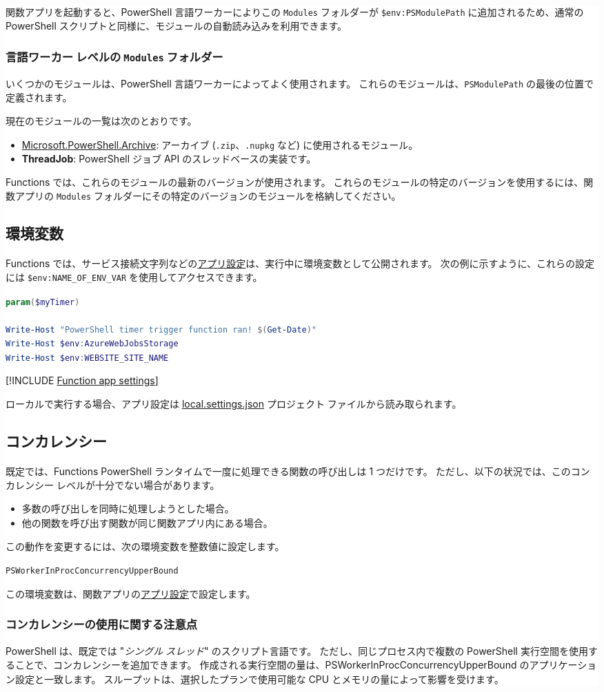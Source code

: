 関数アプリを起動すると、PowerShell 言語ワーカーによりこの `Modules` フォルダーが `$env:PSModulePath` に追加されるため、通常の PowerShell スクリプトと同様に、モジュールの自動読み込みを利用できます。

### <a name="language-worker-level-modules-folder"></a>言語ワーカー レベルの `Modules` フォルダー

いくつかのモジュールは、PowerShell 言語ワーカーによってよく使用されます。 これらのモジュールは、`PSModulePath` の最後の位置で定義されます。 

現在のモジュールの一覧は次のとおりです。

* [Microsoft.PowerShell.Archive](https://www.powershellgallery.com/packages/Microsoft.PowerShell.Archive): アーカイブ (`.zip`、`.nupkg` など) に使用されるモジュール。
* **ThreadJob**: PowerShell ジョブ API のスレッドベースの実装です。

Functions では、これらのモジュールの最新のバージョンが使用されます。 これらのモジュールの特定のバージョンを使用するには、関数アプリの `Modules` フォルダーにその特定のバージョンのモジュールを格納してください。

## <a name="environment-variables"></a>環境変数

Functions では、サービス接続文字列などの[アプリ設定](functions-app-settings.md)は、実行中に環境変数として公開されます。 次の例に示すように、これらの設定には `$env:NAME_OF_ENV_VAR` を使用してアクセスできます。

```powershell
param($myTimer)

Write-Host "PowerShell timer trigger function ran! $(Get-Date)"
Write-Host $env:AzureWebJobsStorage
Write-Host $env:WEBSITE_SITE_NAME
```

[!INCLUDE [Function app settings](../../includes/functions-app-settings.md)]

ローカルで実行する場合、アプリ設定は [local.settings.json](functions-run-local.md#local-settings-file) プロジェクト ファイルから読み取られます。

## <a name="concurrency"></a>コンカレンシー

既定では、Functions PowerShell ランタイムで一度に処理できる関数の呼び出しは 1 つだけです。 ただし、以下の状況では、このコンカレンシー レベルが十分でない場合があります。

* 多数の呼び出しを同時に処理しようとした場合。
* 他の関数を呼び出す関数が同じ関数アプリ内にある場合。

この動作を変更するには、次の環境変数を整数値に設定します。

```
PSWorkerInProcConcurrencyUpperBound
```

この環境変数は、関数アプリの[アプリ設定](functions-app-settings.md)で設定します。

### <a name="considerations-for-using-concurrency"></a>コンカレンシーの使用に関する注意点

PowerShell は、既定では "_シングル スレッド_" のスクリプト言語です。 ただし、同じプロセス内で複数の PowerShell 実行空間を使用することで、コンカレンシーを追加できます。 作成される実行空間の量は、PSWorkerInProcConcurrencyUpperBound のアプリケーション設定と一致します。 スループットは、選択したプランで使用可能な CPU とメモリの量によって影響を受けます。
